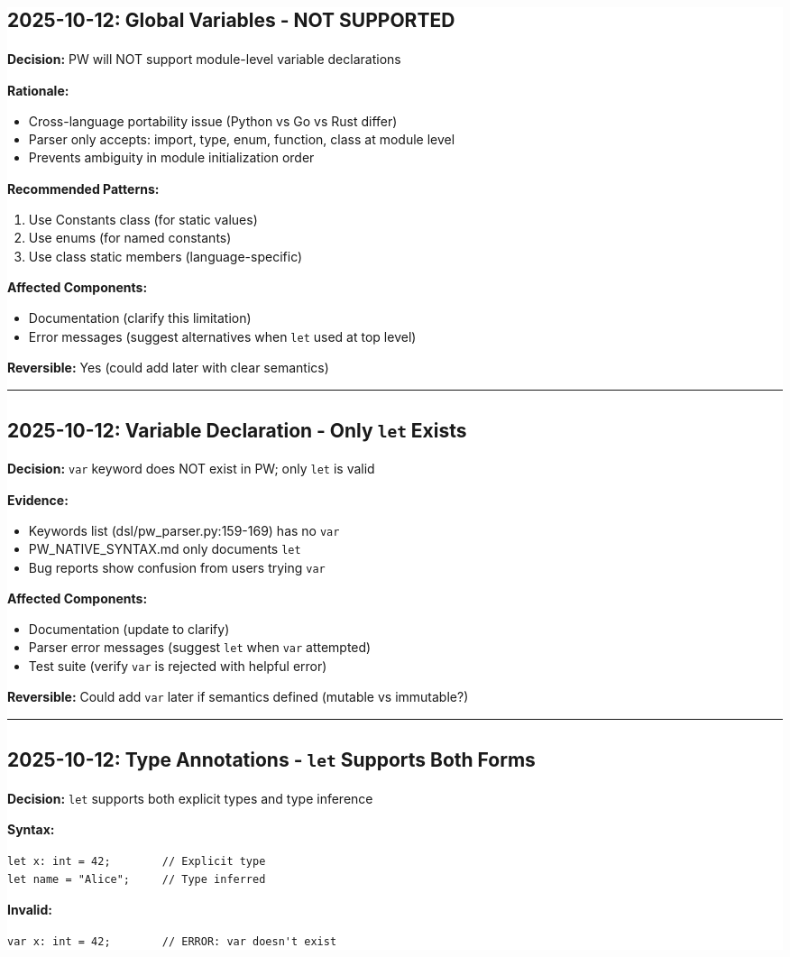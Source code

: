 
## 2025-10-12: Global Variables - NOT SUPPORTED

**Decision:** PW will NOT support module-level variable declarations

**Rationale:**
- Cross-language portability issue (Python vs Go vs Rust differ)
- Parser only accepts: import, type, enum, function, class at module level
- Prevents ambiguity in module initialization order

**Recommended Patterns:**
1. Use Constants class (for static values)
2. Use enums (for named constants)
3. Use class static members (language-specific)

**Affected Components:**
- Documentation (clarify this limitation)
- Error messages (suggest alternatives when `let` used at top level)

**Reversible:** Yes (could add later with clear semantics)

---

## 2025-10-12: Variable Declaration - Only `let` Exists

**Decision:** `var` keyword does NOT exist in PW; only `let` is valid

**Evidence:**
- Keywords list (dsl/pw_parser.py:159-169) has no `var`
- PW_NATIVE_SYNTAX.md only documents `let`
- Bug reports show confusion from users trying `var`

**Affected Components:**
- Documentation (update to clarify)
- Parser error messages (suggest `let` when `var` attempted)
- Test suite (verify `var` is rejected with helpful error)

**Reversible:** Could add `var` later if semantics defined (mutable vs immutable?)

---

## 2025-10-12: Type Annotations - `let` Supports Both Forms

**Decision:** `let` supports both explicit types and type inference

**Syntax:**
```pw
let x: int = 42;        // Explicit type
let name = "Alice";     // Type inferred
```

**Invalid:**
```pw
var x: int = 42;        // ERROR: var doesn't exist
```
